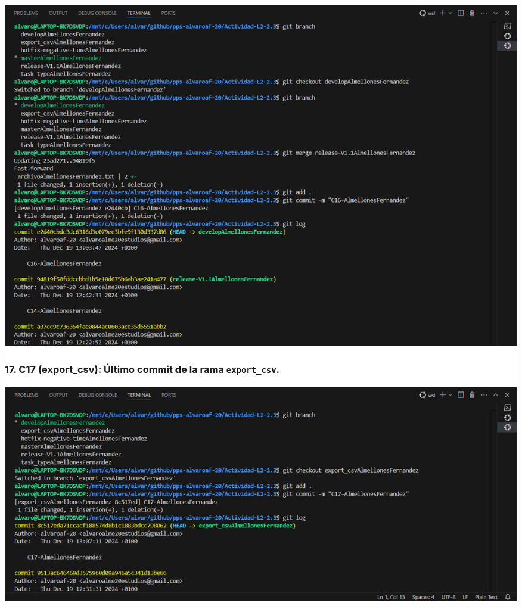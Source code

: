 ![Añadimos nuestro nombre y usuario](img2.3/image28.png)  

### 17. **C17 (export_csv)**: Último commit de la rama `export_csv`.

![Añadimos nuestro nombre y usuario](img2.3/image29.png) 
